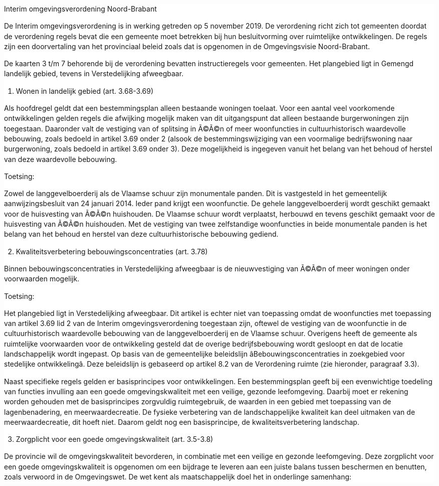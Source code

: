 Interim omgevingsverordening Noord\-Brabant

De Interim omgevingsverordening is in werking getreden op 5 november 2019\. De verordening richt zich tot gemeenten doordat de verordening regels bevat die een gemeente moet betrekken bij hun besluitvorming over ruimtelijke ontwikkelingen. De regels zijn een doorvertaling van het provinciaal beleid zoals dat is opgenomen in de Omgevingsvisie Noord\-Brabant.

De kaarten 3 t/m 7 behorende bij de verordening bevatten instructieregels voor gemeenten. Het plangebied ligt in Gemengd landelijk gebied, tevens in Verstedelijking afweegbaar.

1. Wonen in landelijk gebied (art. 3\.68\-3\.69\)

Als hoofdregel geldt dat een bestemmingsplan alleen bestaande woningen toelaat. Voor een aantal veel voorkomende ontwikkelingen gelden regels die afwijking mogelijk maken van dit uitgangspunt dat alleen bestaande burgerwoningen zijn toegestaan. Daaronder valt de vestiging van of splitsing in Ã©Ã©n of meer woonfuncties in cultuurhistorisch waardevolle bebouwing, zoals bedoeld in artikel 3\.69 onder 2 (alsook de bestemmingswijziging van een voormalige bedrijfswoning naar burgerwoning, zoals bedoeld in artikel 3\.69 onder 3\). Deze mogelijkheid is ingegeven vanuit het belang van het behoud of herstel van deze waardevolle bebouwing.

Toetsing:

Zowel de langgevelboerderij als de Vlaamse schuur zijn monumentale panden. Dit is vastgesteld in het gemeentelijk aanwijzingsbesluit van 24 januari 2014\. Ieder pand krijgt een woonfunctie. De gehele langgevelboerderij wordt geschikt gemaakt voor de huisvesting van Ã©Ã©n huishouden. De Vlaamse schuur wordt verplaatst, herbouwd en tevens geschikt gemaakt voor de huisvesting van Ã©Ã©n huishouden. Met de vestiging van twee zelfstandige woonfuncties in beide monumentale panden is het belang van het behoud en herstel van deze cultuurhistorische bebouwing gediend.

2. Kwaliteitsverbetering bebouwingsconcentraties (art. 3\.78\)

Binnen bebouwingsconcentraties in Verstedelijking afweegbaar is de nieuwvestiging van Ã©Ã©n of meer woningen onder voorwaarden mogelijk.

Toetsing:

Het plangebied ligt in Verstedelijking afweegbaar. Dit artikel is echter niet van toepassing omdat de woonfuncties met toepassing van artikel 3\.69 lid 2 van de Interim omgevingsverordening toegestaan zijn, oftewel de vestiging van de woonfunctie in de cultuurhistorisch waardevolle bebouwing van de langgevelboerderij en de Vlaamse schuur. Overigens heeft de gemeente als ruimtelijke voorwaarden voor de ontwikkeling gesteld dat de overige bedrijfsbebouwing wordt gesloopt en dat de locatie landschappelijk wordt ingepast. Op basis van de gemeentelijke beleidslijn âBebouwingsconcentraties in zoekgebied voor stedelijke ontwikkelingâ. Deze beleidslijn is gebaseerd op artikel 8\.2 van de Verordening ruimte (zie hieronder, paragraaf 3\.3).

Naast specifieke regels gelden er basisprincipes voor ontwikkelingen. Een bestemmingsplan geeft bij een evenwichtige toedeling van functies invulling aan een goede omgevingskwaliteit met een veilige, gezonde leefomgeving. Daarbij moet er rekening worden gehouden met de basisprincipes zorgvuldig ruimtegebruik, de waarden in een gebied met toepassing van de lagenbenadering, en meerwaardecreatie. De fysieke verbetering van de landschappelijke kwaliteit kan deel uitmaken van de meerwaardecreatie, dit hoeft niet. Daarom geldt nog een basisprincipe, de kwaliteitsverbetering landschap.

3. Zorgplicht voor een goede omgevingskwaliteit (art. 3\.5\-3\.8\)

De provincie wil de omgevingskwaliteit bevorderen, in combinatie met een veilige en gezonde leefomgeving. Deze zorgplicht voor een goede omgevingskwaliteit is opgenomen om een bijdrage te leveren aan een juiste balans tussen beschermen en benutten, zoals verwoord in de Omgevingswet. De wet kent als maatschappelijk doel het in onderlinge samenhang:
